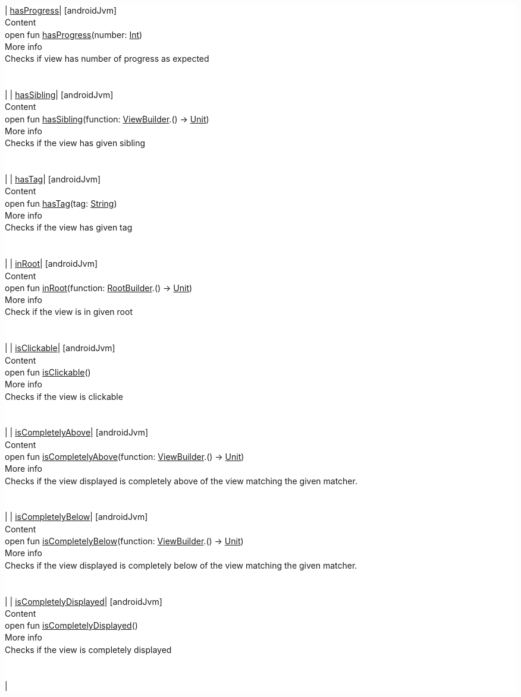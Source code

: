 | <a name="io.github.kakaocup.kakao.progress/ProgressBarAssertions/hasProgress/#kotlin.Int/PointingToDeclaration/"></a>[hasProgress](has-progress.md)| <a name="io.github.kakaocup.kakao.progress/ProgressBarAssertions/hasProgress/#kotlin.Int/PointingToDeclaration/"></a>[androidJvm]  <br>Content  <br>open fun [hasProgress](has-progress.md)(number: [Int](https://kotlinlang.org/api/latest/jvm/stdlib/kotlin/-int/index.html))  <br>More info  <br>Checks if view has number of progress as expected  <br><br><br>|
| <a name="io.github.kakaocup.kakao.common.assertions/BaseAssertions/hasSibling/#kotlin.Function1[io.github.kakaocup.kakao.common.builders.ViewBuilder,kotlin.Unit]/PointingToDeclaration/"></a>[hasSibling](../../io.github.kakaocup.kakao.common.assertions/-base-assertions/has-sibling.md)| <a name="io.github.kakaocup.kakao.common.assertions/BaseAssertions/hasSibling/#kotlin.Function1[io.github.kakaocup.kakao.common.builders.ViewBuilder,kotlin.Unit]/PointingToDeclaration/"></a>[androidJvm]  <br>Content  <br>open fun [hasSibling](../../io.github.kakaocup.kakao.common.assertions/-base-assertions/has-sibling.md)(function: [ViewBuilder](../../io.github.kakaocup.kakao.common.builders/-view-builder/index.md).() -> [Unit](https://kotlinlang.org/api/latest/jvm/stdlib/kotlin/-unit/index.html))  <br>More info  <br>Checks if the view has given sibling  <br><br><br>|
| <a name="io.github.kakaocup.kakao.common.assertions/BaseAssertions/hasTag/#kotlin.String/PointingToDeclaration/"></a>[hasTag](../../io.github.kakaocup.kakao.common.assertions/-base-assertions/has-tag.md)| <a name="io.github.kakaocup.kakao.common.assertions/BaseAssertions/hasTag/#kotlin.String/PointingToDeclaration/"></a>[androidJvm]  <br>Content  <br>open fun [hasTag](../../io.github.kakaocup.kakao.common.assertions/-base-assertions/has-tag.md)(tag: [String](https://kotlinlang.org/api/latest/jvm/stdlib/kotlin/-string/index.html))  <br>More info  <br>Checks if the view has given tag  <br><br><br>|
| <a name="io.github.kakaocup.kakao.common.assertions/BaseAssertions/inRoot/#kotlin.Function1[io.github.kakaocup.kakao.common.builders.RootBuilder,kotlin.Unit]/PointingToDeclaration/"></a>[inRoot](../../io.github.kakaocup.kakao.common.assertions/-base-assertions/in-root.md)| <a name="io.github.kakaocup.kakao.common.assertions/BaseAssertions/inRoot/#kotlin.Function1[io.github.kakaocup.kakao.common.builders.RootBuilder,kotlin.Unit]/PointingToDeclaration/"></a>[androidJvm]  <br>Content  <br>open fun [inRoot](../../io.github.kakaocup.kakao.common.assertions/-base-assertions/in-root.md)(function: [RootBuilder](../../io.github.kakaocup.kakao.common.builders/-root-builder/index.md).() -> [Unit](https://kotlinlang.org/api/latest/jvm/stdlib/kotlin/-unit/index.html))  <br>More info  <br>Check if the view is in given root  <br><br><br>|
| <a name="io.github.kakaocup.kakao.common.assertions/BaseAssertions/isClickable/#/PointingToDeclaration/"></a>[isClickable](../../io.github.kakaocup.kakao.common.assertions/-base-assertions/is-clickable.md)| <a name="io.github.kakaocup.kakao.common.assertions/BaseAssertions/isClickable/#/PointingToDeclaration/"></a>[androidJvm]  <br>Content  <br>open fun [isClickable](../../io.github.kakaocup.kakao.common.assertions/-base-assertions/is-clickable.md)()  <br>More info  <br>Checks if the view is clickable  <br><br><br>|
| <a name="io.github.kakaocup.kakao.common.assertions/BaseAssertions/isCompletelyAbove/#kotlin.Function1[io.github.kakaocup.kakao.common.builders.ViewBuilder,kotlin.Unit]/PointingToDeclaration/"></a>[isCompletelyAbove](../../io.github.kakaocup.kakao.common.assertions/-base-assertions/is-completely-above.md)| <a name="io.github.kakaocup.kakao.common.assertions/BaseAssertions/isCompletelyAbove/#kotlin.Function1[io.github.kakaocup.kakao.common.builders.ViewBuilder,kotlin.Unit]/PointingToDeclaration/"></a>[androidJvm]  <br>Content  <br>open fun [isCompletelyAbove](../../io.github.kakaocup.kakao.common.assertions/-base-assertions/is-completely-above.md)(function: [ViewBuilder](../../io.github.kakaocup.kakao.common.builders/-view-builder/index.md).() -> [Unit](https://kotlinlang.org/api/latest/jvm/stdlib/kotlin/-unit/index.html))  <br>More info  <br>Checks if the view displayed is completely above of the view matching the given matcher.  <br><br><br>|
| <a name="io.github.kakaocup.kakao.common.assertions/BaseAssertions/isCompletelyBelow/#kotlin.Function1[io.github.kakaocup.kakao.common.builders.ViewBuilder,kotlin.Unit]/PointingToDeclaration/"></a>[isCompletelyBelow](../../io.github.kakaocup.kakao.common.assertions/-base-assertions/is-completely-below.md)| <a name="io.github.kakaocup.kakao.common.assertions/BaseAssertions/isCompletelyBelow/#kotlin.Function1[io.github.kakaocup.kakao.common.builders.ViewBuilder,kotlin.Unit]/PointingToDeclaration/"></a>[androidJvm]  <br>Content  <br>open fun [isCompletelyBelow](../../io.github.kakaocup.kakao.common.assertions/-base-assertions/is-completely-below.md)(function: [ViewBuilder](../../io.github.kakaocup.kakao.common.builders/-view-builder/index.md).() -> [Unit](https://kotlinlang.org/api/latest/jvm/stdlib/kotlin/-unit/index.html))  <br>More info  <br>Checks if the view displayed is completely below of the view matching the given matcher.  <br><br><br>|
| <a name="io.github.kakaocup.kakao.common.assertions/BaseAssertions/isCompletelyDisplayed/#/PointingToDeclaration/"></a>[isCompletelyDisplayed](../../io.github.kakaocup.kakao.common.assertions/-base-assertions/is-completely-displayed.md)| <a name="io.github.kakaocup.kakao.common.assertions/BaseAssertions/isCompletelyDisplayed/#/PointingToDeclaration/"></a>[androidJvm]  <br>Content  <br>open fun [isCompletelyDisplayed](../../io.github.kakaocup.kakao.common.assertions/-base-assertions/is-completely-displayed.md)()  <br>More info  <br>Checks if the view is completely displayed  <br><br><br>|
